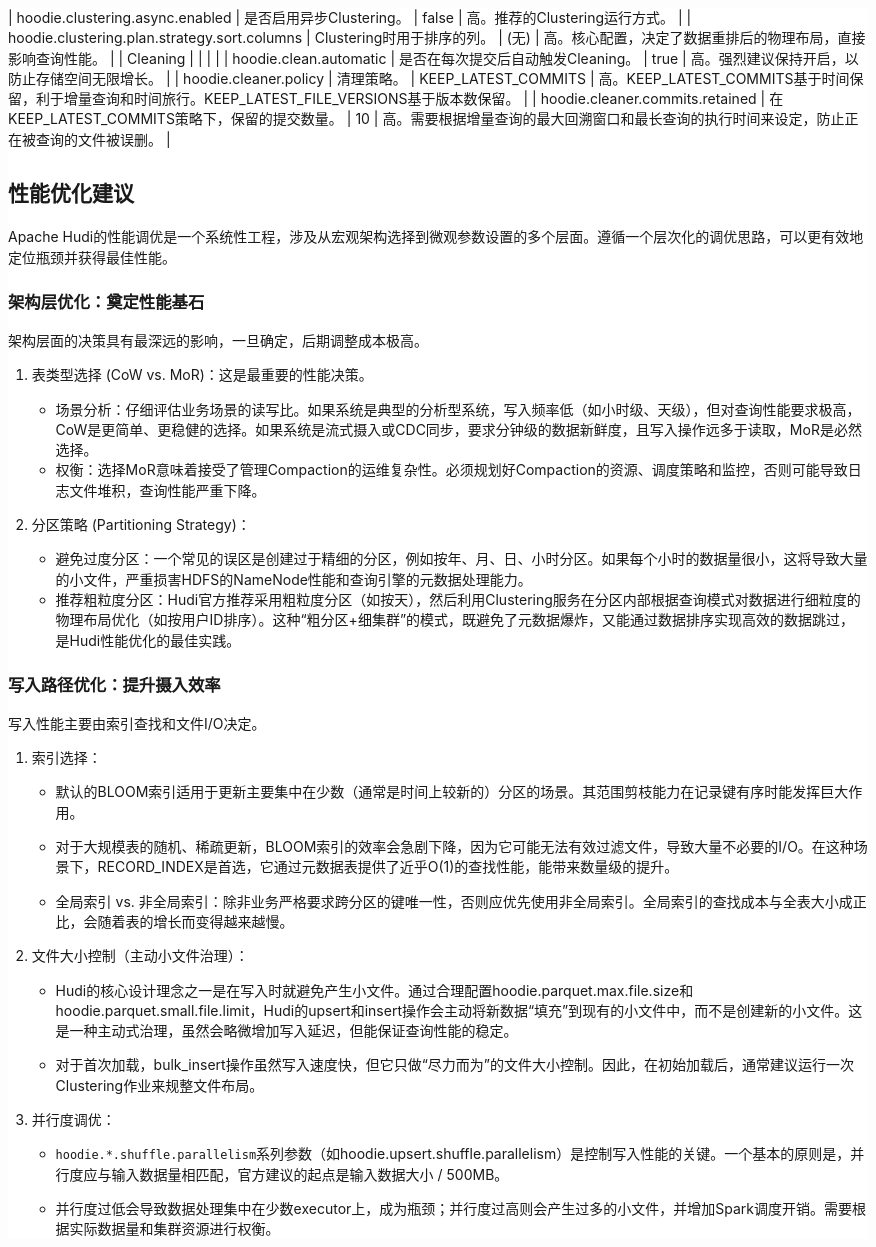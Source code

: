 | hoodie.clustering.async.enabled              | 是否启用异步Clustering。                | false                              | 高。推荐的Clustering运行方式。                                                      |
| hoodie.clustering.plan.strategy.sort.columns | Clustering时用于排序的列。               | (无)                                | 高。核心配置，决定了数据重排后的物理布局，直接影响查询性能。                                            |
| Cleaning                                     |                                  |                                    |                                                                           |
| hoodie.clean.automatic                       | 是否在每次提交后自动触发Cleaning。            | true                               | 高。强烈建议保持开启，以防止存储空间无限增长。                                                   |
| hoodie.cleaner.policy                        | 清理策略。                            | KEEP_LATEST_COMMITS                | 高。KEEP_LATEST_COMMITS基于时间保留，利于增量查询和时间旅行。KEEP_LATEST_FILE_VERSIONS基于版本数保留。 |
| hoodie.cleaner.commits.retained              | 在KEEP_LATEST_COMMITS策略下，保留的提交数量。 | 10                                 | 高。需要根据增量查询的最大回溯窗口和最长查询的执行时间来设定，防止正在被查询的文件被误删。                             |

## 性能优化建议

Apache Hudi的性能调优是一个系统性工程，涉及从宏观架构选择到微观参数设置的多个层面。遵循一个层次化的调优思路，可以更有效地定位瓶颈并获得最佳性能。

### 架构层优化：奠定性能基石

架构层面的决策具有最深远的影响，一旦确定，后期调整成本极高。

1. 表类型选择 (CoW vs. MoR)：这是最重要的性能决策。

    - 场景分析：仔细评估业务场景的读写比。如果系统是典型的分析型系统，写入频率低（如小时级、天级），但对查询性能要求极高，CoW是更简单、更稳健的选择。如果系统是流式摄入或CDC同步，要求分钟级的数据新鲜度，且写入操作远多于读取，MoR是必然选择。
    - 权衡：选择MoR意味着接受了管理Compaction的运维复杂性。必须规划好Compaction的资源、调度策略和监控，否则可能导致日志文件堆积，查询性能严重下降。

2. 分区策略 (Partitioning Strategy)：

    - 避免过度分区：一个常见的误区是创建过于精细的分区，例如按年、月、日、小时分区。如果每个小时的数据量很小，这将导致大量的小文件，严重损害HDFS的NameNode性能和查询引擎的元数据处理能力。
    - 推荐粗粒度分区：Hudi官方推荐采用粗粒度分区（如按天），然后利用Clustering服务在分区内部根据查询模式对数据进行细粒度的物理布局优化（如按用户ID排序）。这种“粗分区+细集群”的模式，既避免了元数据爆炸，又能通过数据排序实现高效的数据跳过，是Hudi性能优化的最佳实践。

### 写入路径优化：提升摄入效率

写入性能主要由索引查找和文件I/O决定。

1. 索引选择：

    - 默认的BLOOM索引适用于更新主要集中在少数（通常是时间上较新的）分区的场景。其范围剪枝能力在记录键有序时能发挥巨大作用。

    - 对于大规模表的随机、稀疏更新，BLOOM索引的效率会急剧下降，因为它可能无法有效过滤文件，导致大量不必要的I/O。在这种场景下，RECORD_INDEX是首选，它通过元数据表提供了近乎O(1)的查找性能，能带来数量级的提升。

    - 全局索引 vs. 非全局索引：除非业务严格要求跨分区的键唯一性，否则应优先使用非全局索引。全局索引的查找成本与全表大小成正比，会随着表的增长而变得越来越慢。

2. 文件大小控制（主动小文件治理）：

    - Hudi的核心设计理念之一是在写入时就避免产生小文件。通过合理配置hoodie.parquet.max.file.size和hoodie.parquet.small.file.limit，Hudi的upsert和insert操作会主动将新数据“填充”到现有的小文件中，而不是创建新的小文件。这是一种主动式治理，虽然会略微增加写入延迟，但能保证查询性能的稳定。

    - 对于首次加载，bulk_insert操作虽然写入速度快，但它只做“尽力而为”的文件大小控制。因此，在初始加载后，通常建议运行一次Clustering作业来规整文件布局。

3. 并行度调优：

    - `hoodie.*.shuffle.parallelism`系列参数（如hoodie.upsert.shuffle.parallelism）是控制写入性能的关键。一个基本的原则是，并行度应与输入数据量相匹配，官方建议的起点是输入数据大小 / 500MB。

    - 并行度过低会导致数据处理集中在少数executor上，成为瓶颈；并行度过高则会产生过多的小文件，并增加Spark调度开销。需要根据实际数据量和集群资源进行权衡。
